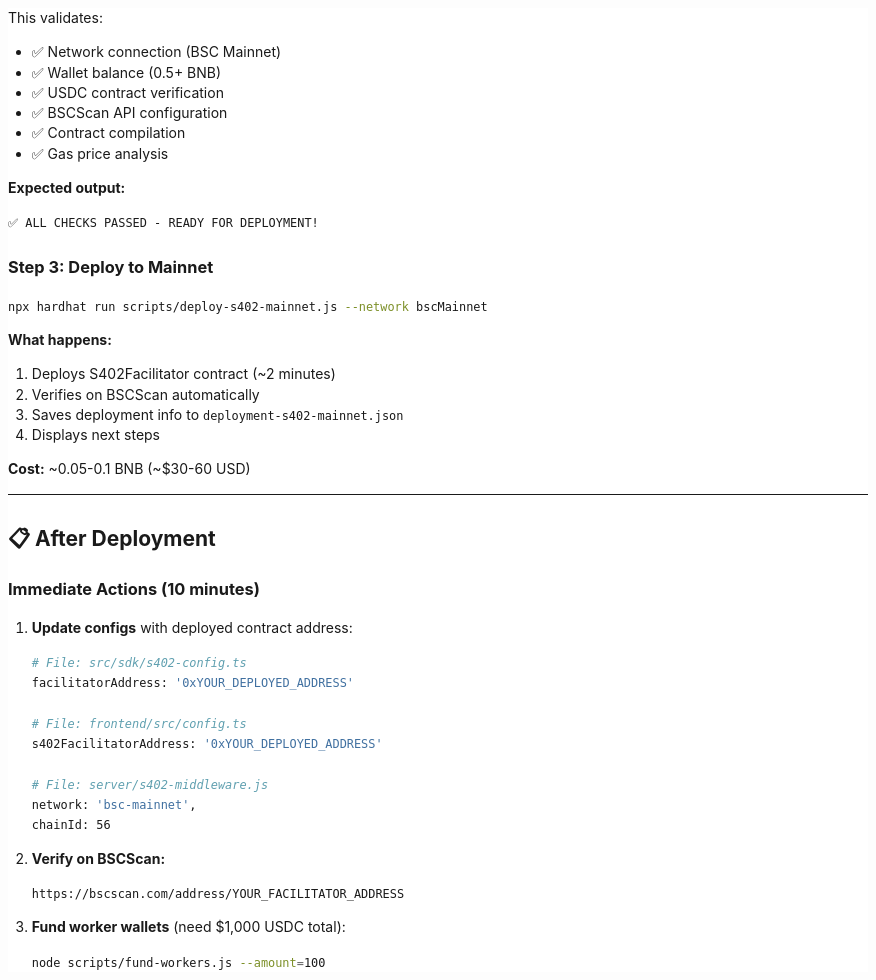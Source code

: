 This validates:
- ✅ Network connection (BSC Mainnet)
- ✅ Wallet balance (0.5+ BNB)
- ✅ USDC contract verification
- ✅ BSCScan API configuration
- ✅ Contract compilation
- ✅ Gas price analysis

**Expected output:**
```
✅ ALL CHECKS PASSED - READY FOR DEPLOYMENT!
```

### Step 3: Deploy to Mainnet

```bash
npx hardhat run scripts/deploy-s402-mainnet.js --network bscMainnet
```

**What happens:**
1. Deploys S402Facilitator contract (~2 minutes)
2. Verifies on BSCScan automatically
3. Saves deployment info to `deployment-s402-mainnet.json`
4. Displays next steps

**Cost:** ~0.05-0.1 BNB (~$30-60 USD)

---

## 📋 After Deployment

### Immediate Actions (10 minutes)

1. **Update configs** with deployed contract address:
   ```bash
   # File: src/sdk/s402-config.ts
   facilitatorAddress: '0xYOUR_DEPLOYED_ADDRESS'
   
   # File: frontend/src/config.ts
   s402FacilitatorAddress: '0xYOUR_DEPLOYED_ADDRESS'
   
   # File: server/s402-middleware.js
   network: 'bsc-mainnet',
   chainId: 56
   ```

2. **Verify on BSCScan:**
   ```
   https://bscscan.com/address/YOUR_FACILITATOR_ADDRESS
   ```

3. **Fund worker wallets** (need $1,000 USDC total):
   ```bash
   node scripts/fund-workers.js --amount=100
   ```
